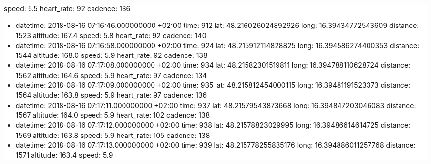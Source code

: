   speed: 5.5
  heart_rate: 92
  cadence: 136
- datetime: 2018-08-16 07:16:46.000000000 +02:00
  time: 912
  lat: 48.216026024892926
  long: 16.39434772543609
  distance: 1523
  altitude: 167.4
  speed: 5.8
  heart_rate: 92
  cadence: 140
- datetime: 2018-08-16 07:16:58.000000000 +02:00
  time: 924
  lat: 48.215912114828825
  long: 16.394586274400353
  distance: 1544
  altitude: 168.0
  speed: 5.9
  heart_rate: 92
  cadence: 138
- datetime: 2018-08-16 07:17:08.000000000 +02:00
  time: 934
  lat: 48.21582301519811
  long: 16.394788110628724
  distance: 1562
  altitude: 164.6
  speed: 5.9
  heart_rate: 97
  cadence: 134
- datetime: 2018-08-16 07:17:09.000000000 +02:00
  time: 935
  lat: 48.215812454000115
  long: 16.39481191523373
  distance: 1564
  altitude: 163.8
  speed: 5.9
  heart_rate: 97
  cadence: 136
- datetime: 2018-08-16 07:17:11.000000000 +02:00
  time: 937
  lat: 48.21579543873668
  long: 16.394847203046083
  distance: 1567
  altitude: 164.0
  speed: 5.9
  heart_rate: 102
  cadence: 138
- datetime: 2018-08-16 07:17:12.000000000 +02:00
  time: 938
  lat: 48.21578823029995
  long: 16.39486614614725
  distance: 1569
  altitude: 163.8
  speed: 5.9
  heart_rate: 105
  cadence: 138
- datetime: 2018-08-16 07:17:13.000000000 +02:00
  time: 939
  lat: 48.215778255835176
  long: 16.394886011257768
  distance: 1571
  altitude: 163.4
  speed: 5.9